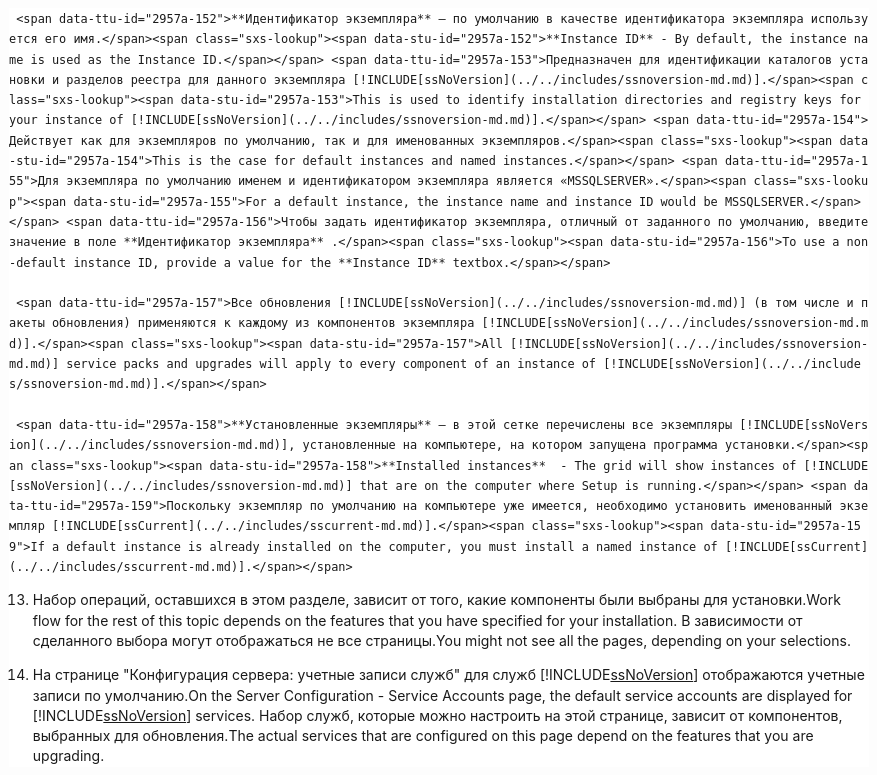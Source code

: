      <span data-ttu-id="2957a-152">**Идентификатор экземпляра** — по умолчанию в качестве идентификатора экземпляра используется его имя.</span><span class="sxs-lookup"><span data-stu-id="2957a-152">**Instance ID** - By default, the instance name is used as the Instance ID.</span></span> <span data-ttu-id="2957a-153">Предназначен для идентификации каталогов установки и разделов реестра для данного экземпляра [!INCLUDE[ssNoVersion](../../includes/ssnoversion-md.md)].</span><span class="sxs-lookup"><span data-stu-id="2957a-153">This is used to identify installation directories and registry keys for your instance of [!INCLUDE[ssNoVersion](../../includes/ssnoversion-md.md)].</span></span> <span data-ttu-id="2957a-154">Действует как для экземпляров по умолчанию, так и для именованных экземпляров.</span><span class="sxs-lookup"><span data-stu-id="2957a-154">This is the case for default instances and named instances.</span></span> <span data-ttu-id="2957a-155">Для экземпляра по умолчанию именем и идентификатором экземпляра является «MSSQLSERVER».</span><span class="sxs-lookup"><span data-stu-id="2957a-155">For a default instance, the instance name and instance ID would be MSSQLSERVER.</span></span> <span data-ttu-id="2957a-156">Чтобы задать идентификатор экземпляра, отличный от заданного по умолчанию, введите значение в поле **Идентификатор экземпляра** .</span><span class="sxs-lookup"><span data-stu-id="2957a-156">To use a non-default instance ID, provide a value for the **Instance ID** textbox.</span></span>  
  
     <span data-ttu-id="2957a-157">Все обновления [!INCLUDE[ssNoVersion](../../includes/ssnoversion-md.md)] (в том числе и пакеты обновления) применяются к каждому из компонентов экземпляра [!INCLUDE[ssNoVersion](../../includes/ssnoversion-md.md)].</span><span class="sxs-lookup"><span data-stu-id="2957a-157">All [!INCLUDE[ssNoVersion](../../includes/ssnoversion-md.md)] service packs and upgrades will apply to every component of an instance of [!INCLUDE[ssNoVersion](../../includes/ssnoversion-md.md)].</span></span>  
  
     <span data-ttu-id="2957a-158">**Установленные экземпляры** — в этой сетке перечислены все экземпляры [!INCLUDE[ssNoVersion](../../includes/ssnoversion-md.md)], установленные на компьютере, на котором запущена программа установки.</span><span class="sxs-lookup"><span data-stu-id="2957a-158">**Installed instances**  - The grid will show instances of [!INCLUDE[ssNoVersion](../../includes/ssnoversion-md.md)] that are on the computer where Setup is running.</span></span> <span data-ttu-id="2957a-159">Поскольку экземпляр по умолчанию на компьютере уже имеется, необходимо установить именованный экземпляр [!INCLUDE[ssCurrent](../../includes/sscurrent-md.md)].</span><span class="sxs-lookup"><span data-stu-id="2957a-159">If a default instance is already installed on the computer, you must install a named instance of [!INCLUDE[ssCurrent](../../includes/sscurrent-md.md)].</span></span>  
  
13. <span data-ttu-id="2957a-160">Набор операций, оставшихся в этом разделе, зависит от того, какие компоненты были выбраны для установки.</span><span class="sxs-lookup"><span data-stu-id="2957a-160">Work flow for the rest of this topic depends on the features that you have specified for your installation.</span></span> <span data-ttu-id="2957a-161">В зависимости от сделанного выбора могут отображаться не все страницы.</span><span class="sxs-lookup"><span data-stu-id="2957a-161">You might not see all the pages, depending on your selections.</span></span>  
  
14. <span data-ttu-id="2957a-162">На странице "Конфигурация сервера: учетные записи служб" для служб [!INCLUDE[ssNoVersion](../../includes/ssnoversion-md.md)] отображаются учетные записи по умолчанию.</span><span class="sxs-lookup"><span data-stu-id="2957a-162">On the Server Configuration - Service Accounts page, the default service accounts are displayed for [!INCLUDE[ssNoVersion](../../includes/ssnoversion-md.md)] services.</span></span> <span data-ttu-id="2957a-163">Набор служб, которые можно настроить на этой странице, зависит от компонентов, выбранных для обновления.</span><span class="sxs-lookup"><span data-stu-id="2957a-163">The actual services that are configured on this page depend on the features that you are upgrading.</span></span>  
  